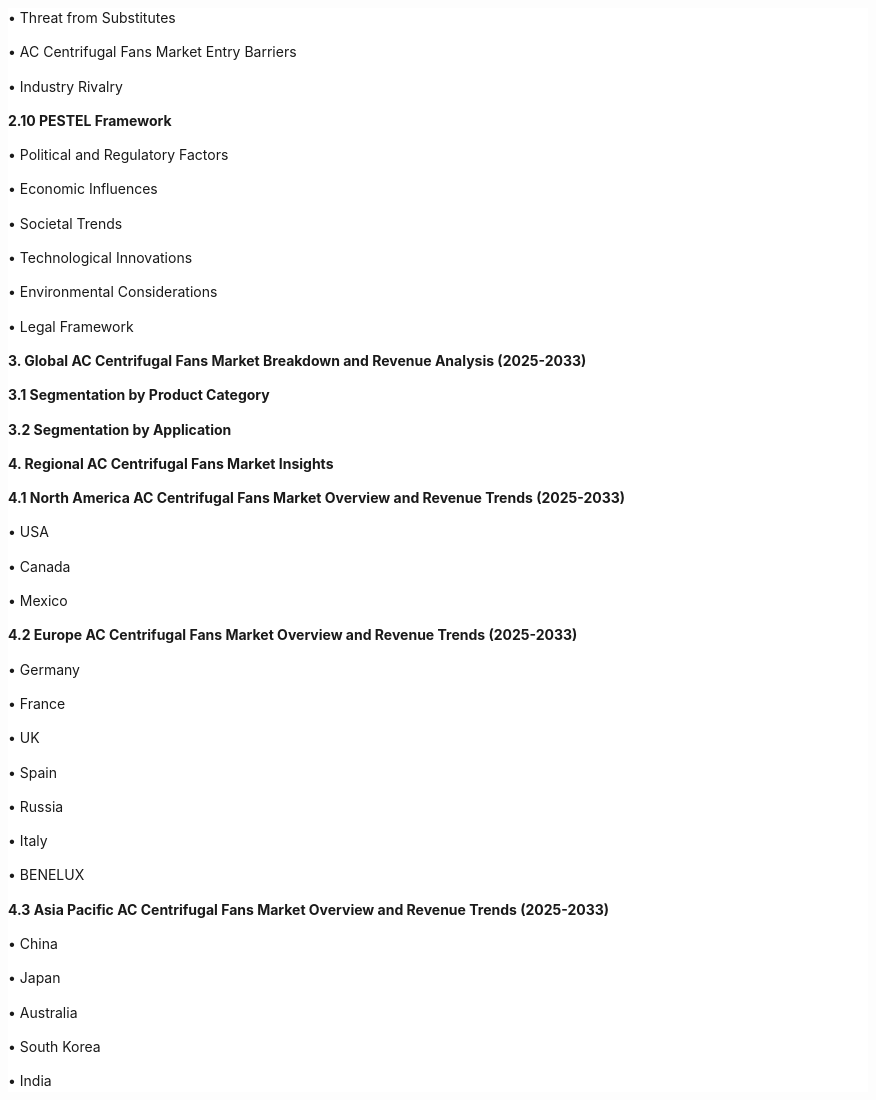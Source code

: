 • Threat from Substitutes

• AC Centrifugal Fans Market Entry Barriers

• Industry Rivalry

<strong>2.10 PESTEL Framework</strong>

• Political and Regulatory Factors

• Economic Influences

• Societal Trends

• Technological Innovations

• Environmental Considerations

• Legal Framework

<strong>3. Global AC Centrifugal Fans Market Breakdown and Revenue Analysis (2025-2033)</strong>

<strong>3.1 Segmentation by Product Category</strong>

<strong>3.2 Segmentation by Application</strong>

<strong>4. Regional AC Centrifugal Fans Market Insights</strong>

<strong>4.1 North America AC Centrifugal Fans Market Overview and Revenue Trends (2025-2033)</strong>

• USA

• Canada

• Mexico

<strong>4.2 Europe AC Centrifugal Fans Market Overview and Revenue Trends (2025-2033)</strong>

• Germany

• France

• UK

• Spain

• Russia

• Italy

• BENELUX

<strong>4.3 Asia Pacific AC Centrifugal Fans Market Overview and Revenue Trends (2025-2033)</strong>

• China

• Japan

• Australia

• South Korea

• India

